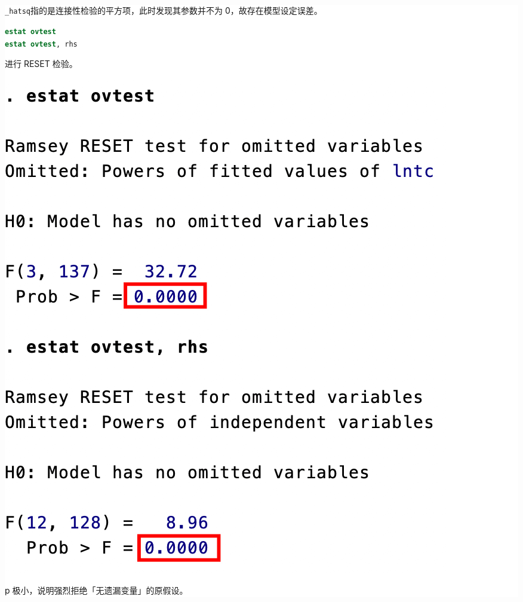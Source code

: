 `_hatsq`指的是连接性检验的平方项，此时发现其参数并不为 0，故存在模型设定误差。

```stata
estat ovtest
estat ovtest, rhs
```

进行 RESET 检验。

![](./images/9_2.png)

p 极小，说明强烈拒绝「无遗漏变量」的原假设。
